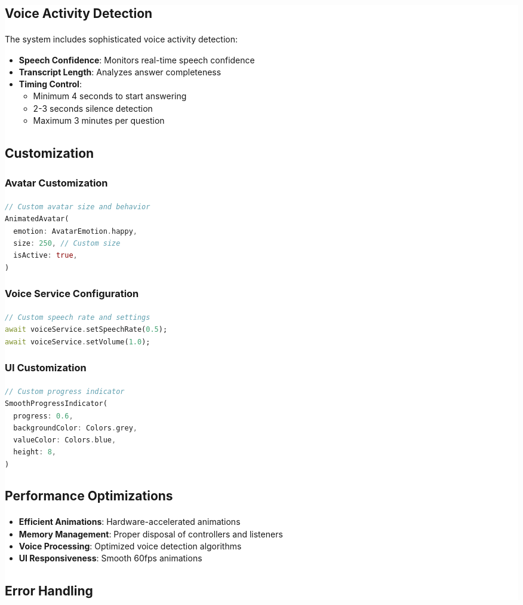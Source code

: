 ## Voice Activity Detection

The system includes sophisticated voice activity detection:

- **Speech Confidence**: Monitors real-time speech confidence
- **Transcript Length**: Analyzes answer completeness
- **Timing Control**: 
  - Minimum 4 seconds to start answering
  - 2-3 seconds silence detection
  - Maximum 3 minutes per question

## Customization

### Avatar Customization
```dart
// Custom avatar size and behavior
AnimatedAvatar(
  emotion: AvatarEmotion.happy,
  size: 250, // Custom size
  isActive: true,
)
```

### Voice Service Configuration
```dart
// Custom speech rate and settings
await voiceService.setSpeechRate(0.5);
await voiceService.setVolume(1.0);
```

### UI Customization
```dart
// Custom progress indicator
SmoothProgressIndicator(
  progress: 0.6,
  backgroundColor: Colors.grey,
  valueColor: Colors.blue,
  height: 8,
)
```

## Performance Optimizations

- **Efficient Animations**: Hardware-accelerated animations
- **Memory Management**: Proper disposal of controllers and listeners
- **Voice Processing**: Optimized voice detection algorithms
- **UI Responsiveness**: Smooth 60fps animations

## Error Handling
